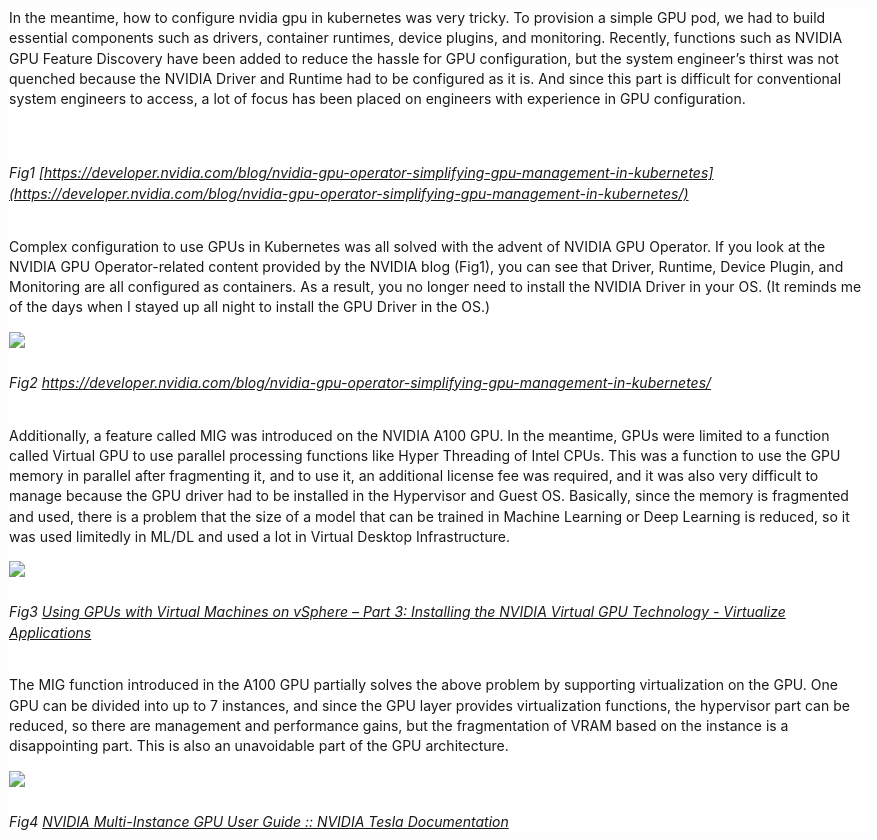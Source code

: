 In the meantime, how to configure nvidia gpu in kubernetes was very tricky. To provision a simple GPU pod, we had to build essential components such as drivers, container runtimes, device plugins, and monitoring. Recently, functions such as NVIDIA GPU Feature Discovery have been added to reduce the hassle for GPU configuration, but the system engineer’s thirst was not quenched because the NVIDIA Driver and Runtime had to be configured as it is. And since this part is difficult for conventional system engineers to access, a lot of focus has been placed on engineers with experience in GPU configuration.

<img title="" src="/assets/img/infra/2022-01-25-22-59-55-image.png" alt="" data-align="left">

###### Fig1 [https://developer.nvidia.com/blog/nvidia-gpu-operator-simplifying-gpu-management-in-kubernetes](https://developer.nvidia.com/blog/nvidia-gpu-operator-simplifying-gpu-management-in-kubernetes/)

Complex configuration to use GPUs in Kubernetes was all solved with the advent of NVIDIA GPU Operator. If you look at the NVIDIA GPU Operator-related content provided by the NVIDIA blog (Fig1), you can see that Driver, Runtime, Device Plugin, and Monitoring are all configured as containers. As a result, you no longer need to install the NVIDIA Driver in your OS. (It reminds me of the days when I stayed up all night to install the GPU Driver in the OS.)

![](/assets/img/infra/2022-01-25-23-01-24-image.png)

###### Fig2 https://developer.nvidia.com/blog/nvidia-gpu-operator-simplifying-gpu-management-in-kubernetes/

Additionally, a feature called MIG was introduced on the NVIDIA A100 GPU. In the meantime, GPUs were limited to a function called Virtual GPU to use parallel processing functions like Hyper Threading of Intel CPUs. This was a function to use the GPU memory in parallel after fragmenting it, and to use it, an additional license fee was required, and it was also very difficult to manage because the GPU driver had to be installed in the Hypervisor and Guest OS. Basically, since the memory is fragmented and used, there is a problem that the size of a model that can be trained in Machine Learning or Deep Learning is reduced, so it was used limitedly in ML/DL and used a lot in Virtual Desktop Infrastructure.

![](/assets/img/infra/2022-01-25-23-02-10-image.png)

###### Fig3 [Using GPUs with Virtual Machines on vSphere – Part 3: Installing the NVIDIA Virtual GPU Technology - Virtualize Applications](https://blogs.vmware.com/apps/2018/09/using-gpus-with-virtual-machines-on-vsphere-part-3-installing-the-nvidia-grid-technology.html)

The MIG function introduced in the A100 GPU partially solves the above problem by supporting virtualization on the GPU. One GPU can be divided into up to 7 instances, and since the GPU layer provides virtualization functions, the hypervisor part can be reduced, so there are management and performance gains, but the fragmentation of VRAM based on the instance is a disappointing part. This is also an unavoidable part of the GPU architecture.

![](/assets/img/infra/2022-01-25-23-03-32-image.png)

###### Fig4 [NVIDIA Multi-Instance GPU User Guide :: NVIDIA Tesla Documentation](https://docs.nvidia.com/datacenter/tesla/mig-user-guide/)
